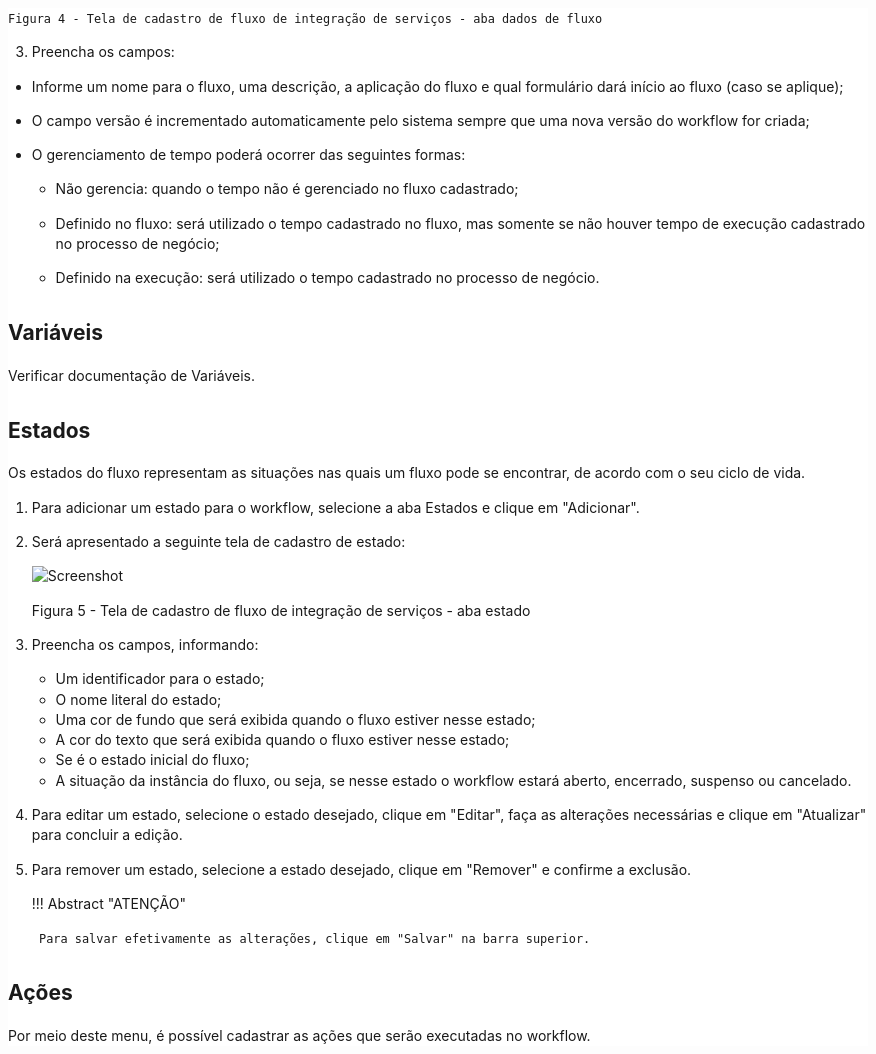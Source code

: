     Figura 4 - Tela de cadastro de fluxo de integração de serviços - aba dados de fluxo    

3. Preencha os campos:  
 
 * Informe um nome para o fluxo, uma descrição, a aplicação do fluxo e qual formulário dará início ao fluxo (caso se             aplique);  

 * O campo versão é incrementado automaticamente pelo sistema sempre que uma nova versão do workflow for criada;  

 * O gerenciamento de tempo poderá ocorrer das seguintes formas:  

     * Não gerencia: quando o tempo não é gerenciado no fluxo cadastrado;  

     * Definido no fluxo: será utilizado o tempo cadastrado no fluxo, mas somente se não houver tempo de execução                  cadastrado no processo de negócio;  

     * Definido na execução: será utilizado o tempo cadastrado no processo de negócio.  

## Variáveis    

Verificar documentação de Variáveis.    

## Estados 

Os estados do fluxo representam as situações nas quais um fluxo pode se encontrar, de acordo com o seu ciclo de vida.    

1. Para adicionar um estado para o workflow, selecione a aba Estados e clique em "Adicionar".   
2. Será apresentado a seguinte tela de cadastro de estado:    

    ![Screenshot](images/Process-fig05.png)
    
    Figura 5 - Tela de cadastro de fluxo de integração de serviços - aba estado   

3. Preencha os campos, informando:    

    - Um identificador para o estado;    
    - O nome literal do estado;   
    - Uma cor de fundo que será exibida quando o fluxo estiver nesse estado;  
    - A cor do texto que será exibida quando o fluxo estiver nesse estado;   
    - Se é o estado inicial do fluxo;    
    - A situação da instância do fluxo, ou seja, se nesse estado o workflow estará aberto, encerrado, suspenso ou cancelado.   

4. Para editar um estado, selecione o estado desejado, clique em "Editar", faça as alterações necessárias e clique em "Atualizar" para concluir a edição.   
5. Para remover um estado, selecione a estado desejado, clique em "Remover" e confirme a exclusão.   

    !!! Abstract "ATENÇÃO"  

        Para salvar efetivamente as alterações, clique em "Salvar" na barra superior.  
	
## Ações

Por meio deste menu, é possível cadastrar as ações que serão executadas no workflow.     
